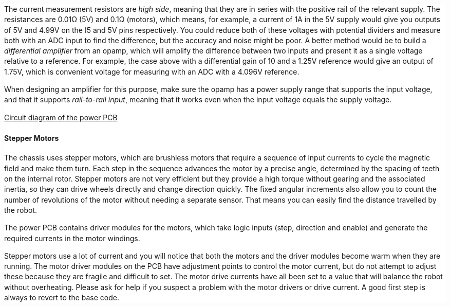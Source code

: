 The current measurement resistors are _high side_, meaning that they are in series with the positive rail of the relevant supply.
The resistances are 0.01Ω (5V) and 0.1Ω (motors), which means, for example, a current of 1A in the 5V supply would give you outputs of 5V and 4.99V on the I5 and 5V pins respectively.
You could reduce both of these voltages with potential dividers and measure both with an ADC input to find the difference, but the accuracy and noise might be poor.
A better method would be to build a _differential amplifier_ from an opamp, which will amplify the difference between two inputs and present it as a single voltage relative to a reference.
For example, the case above with a differential gain of 10 and a 1.25V reference would give an output of 1.75V, which is convenient voltage for measuring with an ADC with a 4.096V reference.

When designing an amplifier for this purpose, make sure the opamp has a power supply range that supports the input voltage, and that it supports _rail-to-rail input_, meaning that it works even when the input voltage equals the supply voltage.

[Circuit diagram of the power PCB](doc/balance-power.pdf)

#### Stepper Motors

The chassis uses stepper motors, which are brushless motors that require a sequence of input currents to cycle the magnetic field and make them turn.
Each step in the sequence advances the motor by a precise angle, determined by the spacing of teeth on the internal rotor.
Stepper motors are not very efficient but they provide a high torque without gearing and the associated inertia, so they can drive wheels directly and change direction quickly.
The fixed angular increments also allow you to count the number of revolutions of the motor without needing a separate sensor.
That means you can easily find the distance travelled by the robot.

The power PCB contains driver modules for the motors, which take logic inputs (step, direction and enable) and generate the required currents in the motor windings.

Stepper motors use a lot of current and you will notice that both the motors and the driver modules become warm when they are running.
The motor driver modules on the PCB have adjustment points to control the motor current, but do not attempt to adjust these because they are fragile and difficult to set.
The motor drive currents have all been set to a value that will balance the robot without overheating.
Please ask for help if you suspect a problem with the motor drivers or drive current.
A good first step is always to revert to the base code.




